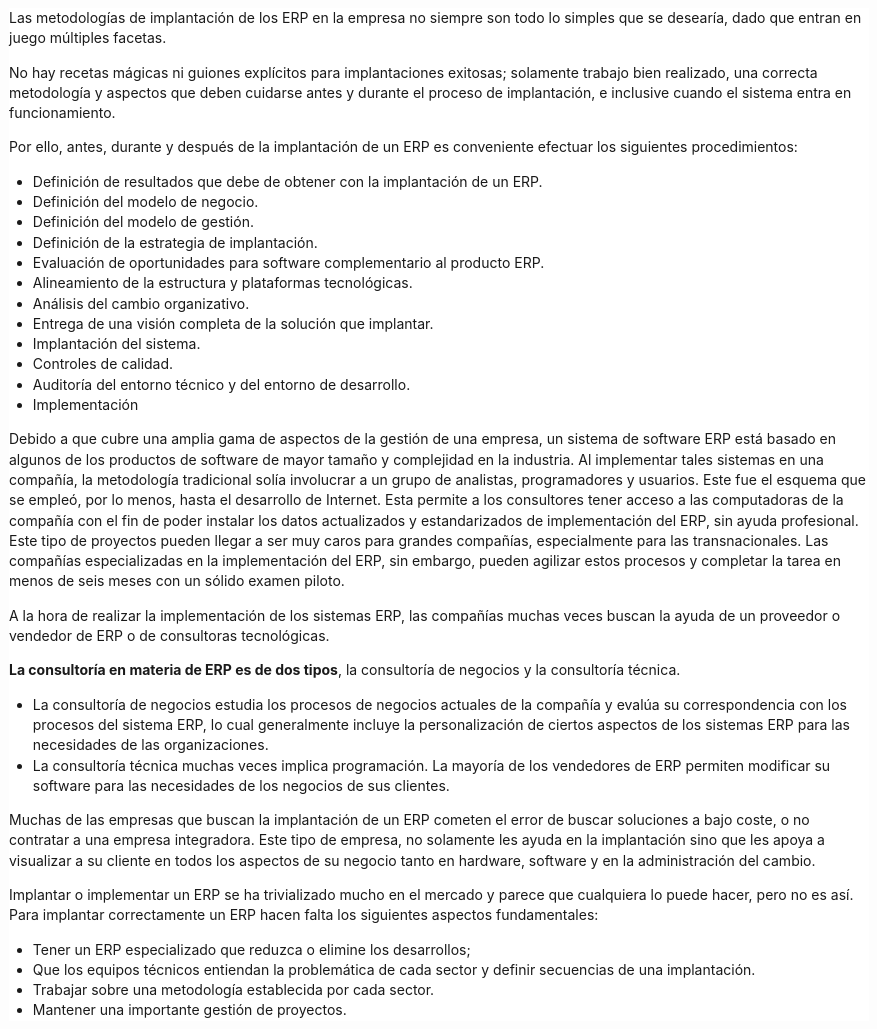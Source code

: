 Las metodologías de implantación de los ERP en la empresa no siempre son todo lo simples que se desearía, dado que entran en juego múltiples facetas.

No hay recetas mágicas ni guiones explícitos para implantaciones exitosas; solamente trabajo bien realizado, una correcta metodología y aspectos que deben cuidarse antes y durante el proceso de implantación, e inclusive cuando el sistema entra en funcionamiento. 

Por ello, antes, durante y después de la implantación de un ERP es conveniente efectuar los siguientes procedimientos:

- Definición de resultados que debe de obtener con la implantación de un ERP.
- Definición del modelo de negocio.
- Definición del modelo de gestión.
- Definición de la estrategia de implantación.
- Evaluación de oportunidades para software complementario al producto ERP.
- Alineamiento de la estructura y plataformas tecnológicas.
- Análisis del cambio organizativo.
- Entrega de una visión completa de la solución que implantar.
- Implantación del sistema.
- Controles de calidad.
- Auditoría del entorno técnico y del entorno de desarrollo.
- Implementación

Debido a que cubre una amplia gama de aspectos de la gestión de una empresa, un sistema de software ERP está basado en algunos de los productos de software de mayor tamaño y complejidad en la industria. Al implementar tales sistemas en una compañía, la metodología tradicional solía involucrar a un grupo de analistas, programadores y usuarios. Este fue el esquema que se empleó, por lo menos, hasta el desarrollo de Internet. Esta permite a los consultores tener acceso a las computadoras de la compañía con el fin de poder instalar los datos actualizados y estandarizados de implementación del ERP, sin ayuda profesional. Este tipo de proyectos pueden llegar a ser muy caros para grandes compañías, especialmente para las transnacionales. Las compañías especializadas en la implementación del ERP, sin embargo, pueden agilizar estos procesos y completar la tarea en menos de seis meses con un sólido examen piloto.

A la hora de realizar la implementación de los sistemas ERP, las compañías muchas veces buscan la ayuda de un proveedor o vendedor de ERP o de consultoras tecnológicas. 

**La consultoría en materia de ERP es de dos tipos**, la consultoría de negocios y la consultoría técnica. 

- La consultoría de negocios estudia los procesos de negocios actuales de la compañía y evalúa su correspondencia con los procesos del sistema ERP, lo cual generalmente incluye la personalización de ciertos aspectos de los sistemas ERP para las necesidades de las organizaciones. 
- La consultoría técnica muchas veces implica programación. La mayoría de los vendedores de ERP permiten modificar su software para las necesidades de los negocios de sus clientes.

Muchas de las empresas que buscan la implantación de un ERP cometen el error de buscar soluciones a bajo coste, o no contratar a una empresa integradora. Este tipo de empresa, no solamente les ayuda en la implantación sino que les apoya a visualizar a su cliente en todos los aspectos de su negocio tanto en hardware, software y en la administración del cambio.

Implantar o implementar un ERP se ha trivializado mucho en el mercado y parece que cualquiera lo puede hacer, pero no es así. Para implantar correctamente un ERP hacen falta los siguientes aspectos fundamentales: 
- Tener un ERP especializado que reduzca o elimine los desarrollos; 
- Que los equipos técnicos entiendan la problemática de cada sector y definir secuencias de una implantación.
- Trabajar sobre una metodología establecida por cada sector.
- Mantener una importante gestión de proyectos.
